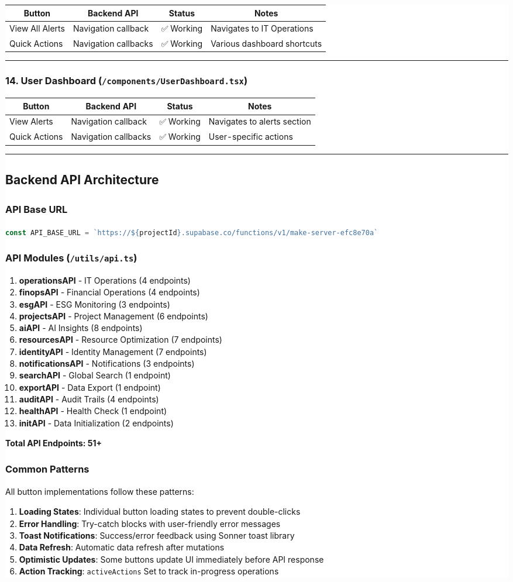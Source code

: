| Button | Backend API | Status | Notes |
|--------|-------------|--------|-------|
| View All Alerts | Navigation callback | ✅ Working | Navigates to IT Operations |
| Quick Actions | Navigation callbacks | ✅ Working | Various dashboard shortcuts |

---

### 14. User Dashboard (`/components/UserDashboard.tsx`)

| Button | Backend API | Status | Notes |
|--------|-------------|--------|-------|
| View Alerts | Navigation callback | ✅ Working | Navigates to alerts section |
| Quick Actions | Navigation callbacks | ✅ Working | User-specific actions |

---

## Backend API Architecture

### API Base URL
```typescript
const API_BASE_URL = `https://${projectId}.supabase.co/functions/v1/make-server-efc8e70a`
```

### API Modules (`/utils/api.ts`)

1. **operationsAPI** - IT Operations (4 endpoints)
2. **finopsAPI** - Financial Operations (4 endpoints)
3. **esgAPI** - ESG Monitoring (3 endpoints)
4. **projectsAPI** - Project Management (6 endpoints)
5. **aiAPI** - AI Insights (8 endpoints)
6. **resourcesAPI** - Resource Optimization (7 endpoints)
7. **identityAPI** - Identity Management (7 endpoints)
8. **notificationsAPI** - Notifications (3 endpoints)
9. **searchAPI** - Global Search (1 endpoint)
10. **exportAPI** - Data Export (1 endpoint)
11. **auditAPI** - Audit Trails (4 endpoints)
12. **healthAPI** - Health Check (1 endpoint)
13. **initAPI** - Data Initialization (2 endpoints)

**Total API Endpoints: 51+**

### Common Patterns

All button implementations follow these patterns:

1. **Loading States**: Individual button loading states to prevent double-clicks
2. **Error Handling**: Try-catch blocks with user-friendly error messages
3. **Toast Notifications**: Success/error feedback using Sonner toast library
4. **Data Refresh**: Automatic data refresh after mutations
5. **Optimistic Updates**: Some buttons update UI immediately before API response
6. **Action Tracking**: `activeActions` Set to track in-progress operations
